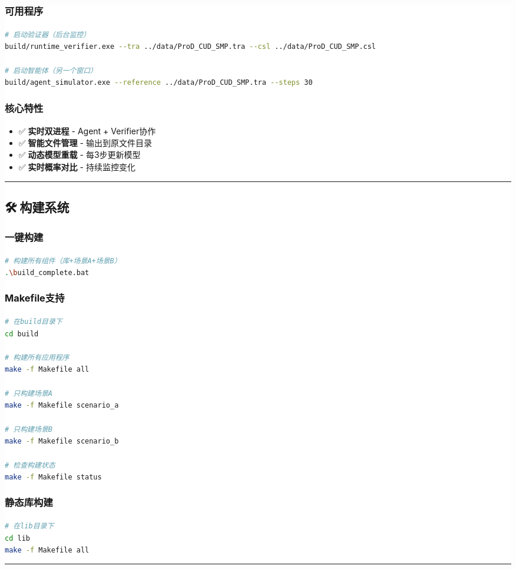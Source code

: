 ### 可用程序
```bash
# 启动验证器（后台监控）
build/runtime_verifier.exe --tra ../data/ProD_CUD_SMP.tra --csl ../data/ProD_CUD_SMP.csl

# 启动智能体（另一个窗口）  
build/agent_simulator.exe --reference ../data/ProD_CUD_SMP.tra --steps 30
```

### 核心特性  
- ✅ **实时双进程** - Agent + Verifier协作
- ✅ **智能文件管理** - 输出到原文件目录
- ✅ **动态模型重载** - 每3步更新模型
- ✅ **实时概率对比** - 持续监控变化

---

## 🛠️ 构建系统

### 一键构建
```bash
# 构建所有组件（库+场景A+场景B）
.\build_complete.bat
```

### Makefile支持
```bash
# 在build目录下
cd build

# 构建所有应用程序
make -f Makefile all

# 只构建场景A
make -f Makefile scenario_a

# 只构建场景B  
make -f Makefile scenario_b

# 检查构建状态
make -f Makefile status
```

### 静态库构建
```bash
# 在lib目录下
cd lib
make -f Makefile all
```

---
